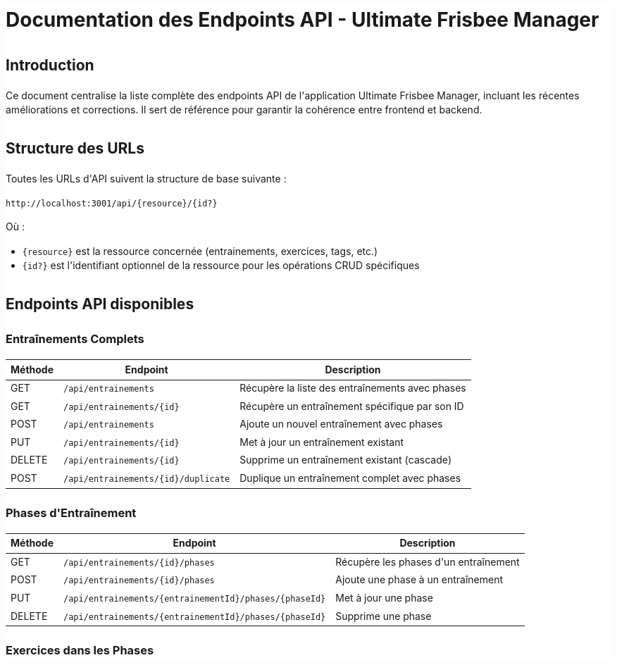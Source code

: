 # Documentation des Endpoints API - Ultimate Frisbee Manager

## Introduction

Ce document centralise la liste complète des endpoints API de l'application Ultimate Frisbee Manager, incluant les récentes améliorations et corrections. Il sert de référence pour garantir la cohérence entre frontend et backend.

## Structure des URLs

Toutes les URLs d'API suivent la structure de base suivante :
```
http://localhost:3001/api/{resource}/{id?}
```

Où :
- `{resource}` est la ressource concernée (entrainements, exercices, tags, etc.)
- `{id?}` est l'identifiant optionnel de la ressource pour les opérations CRUD spécifiques

## Endpoints API disponibles

### Entraînements Complets

| Méthode | Endpoint                       | Description                                          |
|---------|--------------------------------|------------------------------------------------------|
| GET     | `/api/entrainements`           | Récupère la liste des entraînements avec phases     |
| GET     | `/api/entrainements/{id}`      | Récupère un entraînement spécifique par son ID       |
| POST    | `/api/entrainements`           | Ajoute un nouvel entraînement avec phases           |
| PUT     | `/api/entrainements/{id}`      | Met à jour un entraînement existant                  |
| DELETE  | `/api/entrainements/{id}`      | Supprime un entraînement existant (cascade)          |
| POST    | `/api/entrainements/{id}/duplicate` | Duplique un entraînement complet avec phases    |

### Phases d'Entraînement

| Méthode | Endpoint                                           | Description                                    |
|---------|---------------------------------------------------|------------------------------------------------|
| GET     | `/api/entrainements/{id}/phases`                  | Récupère les phases d'un entraînement         |
| POST    | `/api/entrainements/{id}/phases`                  | Ajoute une phase à un entraînement            |
| PUT     | `/api/entrainements/{entrainementId}/phases/{phaseId}` | Met à jour une phase                      |
| DELETE  | `/api/entrainements/{entrainementId}/phases/{phaseId}` | Supprime une phase                        |

### Exercices dans les Phases
